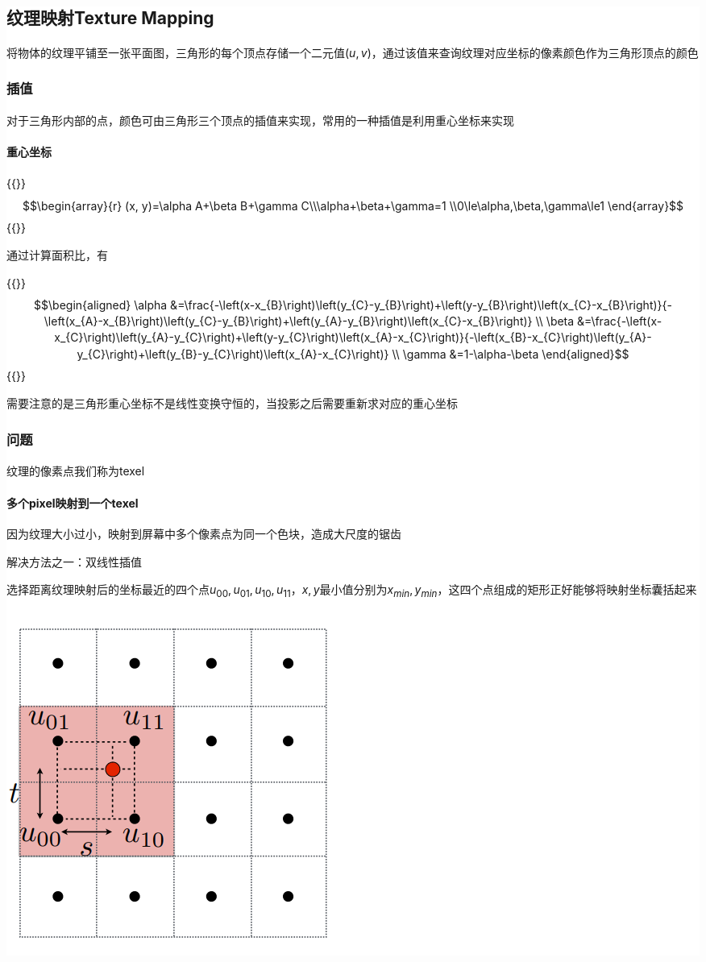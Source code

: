 ## 纹理映射Texture Mapping

将物体的纹理平铺至一张平面图，三角形的每个顶点存储一个二元值$(u,v)$，通过该值来查询纹理对应坐标的像素颜色作为三角形顶点的颜色

### 插值

对于三角形内部的点，颜色可由三角形三个顶点的插值来实现，常用的一种插值是利用重心坐标来实现

#### 重心坐标

{{<raw>}}
$$\begin{array}{r} (x, y)=\alpha A+\beta B+\gamma C\\\alpha+\beta+\gamma=1 \\0\le\alpha,\beta,\gamma\le1 \end{array}$$
{{</raw>}}

通过计算面积比，有

{{<raw>}}
$$\begin{aligned} \alpha &=\frac{-\left(x-x_{B}\right)\left(y_{C}-y_{B}\right)+\left(y-y_{B}\right)\left(x_{C}-x_{B}\right)}{-\left(x_{A}-x_{B}\right)\left(y_{C}-y_{B}\right)+\left(y_{A}-y_{B}\right)\left(x_{C}-x_{B}\right)} \\ \beta &=\frac{-\left(x-x_{C}\right)\left(y_{A}-y_{C}\right)+\left(y-y_{C}\right)\left(x_{A}-x_{C}\right)}{-\left(x_{B}-x_{C}\right)\left(y_{A}-y_{C}\right)+\left(y_{B}-y_{C}\right)\left(x_{A}-x_{C}\right)} \\ \gamma &=1-\alpha-\beta \end{aligned}$$
{{</raw>}}

需要注意的是三角形重心坐标不是线性变换守恒的，当投影之后需要重新求对应的重心坐标

### 问题

纹理的像素点我们称为texel

#### 多个pixel映射到一个texel

因为纹理大小过小，映射到屏幕中多个像素点为同一个色块，造成大尺度的锯齿

解决方法之一：双线性插值

选择距离纹理映射后的坐标最近的四个点$u_{00},u_{01},u_{10},u_{11}$，$x,y$最小值分别为$x_{min},y_{min}$，这四个点组成的矩形正好能够将映射坐标囊括起来

![](pic/shading2.png)
